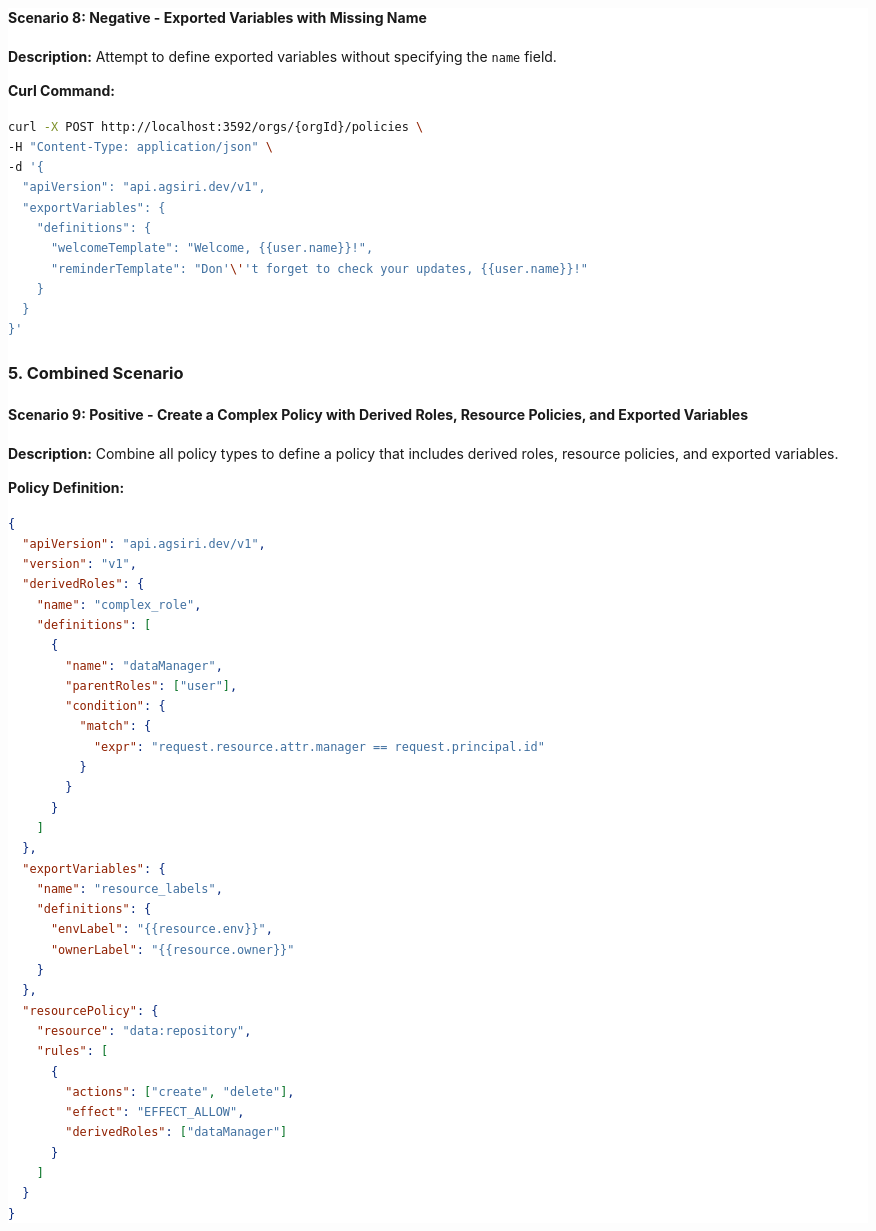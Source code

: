 #### Scenario 8: Negative - Exported Variables with Missing Name
**Description:** Attempt to define exported variables without specifying the `name` field.

**Curl Command:**

```bash
curl -X POST http://localhost:3592/orgs/{orgId}/policies \
-H "Content-Type: application/json" \
-d '{
  "apiVersion": "api.agsiri.dev/v1",
  "exportVariables": {
    "definitions": {
      "welcomeTemplate": "Welcome, {{user.name}}!",
      "reminderTemplate": "Don'\''t forget to check your updates, {{user.name}}!"
    }
  }
}'
```

### 5. Combined Scenario

#### Scenario 9: Positive - Create a Complex Policy with Derived Roles, Resource Policies, and Exported Variables
**Description:** Combine all policy types to define a policy that includes derived roles, resource policies, and exported variables.

**Policy Definition:**

```json
{
  "apiVersion": "api.agsiri.dev/v1",
  "version": "v1",
  "derivedRoles": {
    "name": "complex_role",
    "definitions": [
      {
        "name": "dataManager",
        "parentRoles": ["user"],
        "condition": {
          "match": {
            "expr": "request.resource.attr.manager == request.principal.id"
          }
        }
      }
    ]
  },
  "exportVariables": {
    "name": "resource_labels",
    "definitions": {
      "envLabel": "{{resource.env}}",
      "ownerLabel": "{{resource.owner}}"
    }
  },
  "resourcePolicy": {
    "resource": "data:repository",
    "rules": [
      {
        "actions": ["create", "delete"],
        "effect": "EFFECT_ALLOW",
        "derivedRoles": ["dataManager"]
      }
    ]
  }
}
```